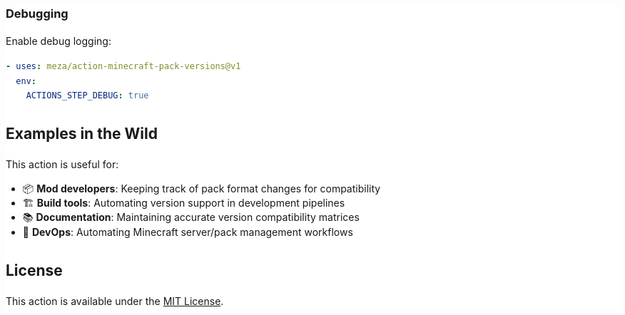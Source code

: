 ### Debugging

Enable debug logging:
```yaml
- uses: meza/action-minecraft-pack-versions@v1
  env:
    ACTIONS_STEP_DEBUG: true
```

## Examples in the Wild

This action is useful for:
- 📦 **Mod developers**: Keeping track of pack format changes for compatibility
- 🏗️ **Build tools**: Automating version support in development pipelines  
- 📚 **Documentation**: Maintaining accurate version compatibility matrices
- 🔧 **DevOps**: Automating Minecraft server/pack management workflows

## License

This action is available under the [MIT License](LICENSE).
